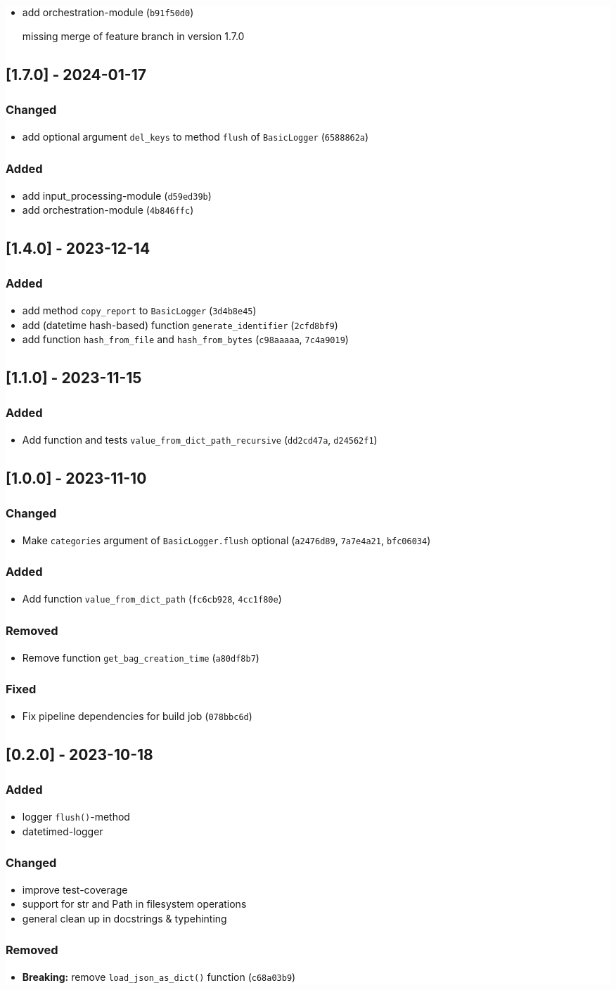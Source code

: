 - add orchestration-module (`b91f50d0`)

  missing merge of feature branch in version 1.7.0

## [1.7.0] - 2024-01-17

### Changed

- add optional argument `del_keys` to method `flush` of `BasicLogger` (`6588862a`)

### Added

- add input_processing-module (`d59ed39b`)
- add orchestration-module (`4b846ffc`)

## [1.4.0] - 2023-12-14

### Added 
- add method `copy_report` to `BasicLogger` (`3d4b8e45`)
- add (datetime hash-based) function `generate_identifier` (`2cfd8bf9`)
- add function `hash_from_file` and `hash_from_bytes` (`c98aaaaa`, `7c4a9019`)

## [1.1.0] - 2023-11-15

### Added

- Add function and tests `value_from_dict_path_recursive` (`dd2cd47a`, `d24562f1`)

## [1.0.0] - 2023-11-10

### Changed

- Make `categories` argument of `BasicLogger.flush` optional (`a2476d89`, `7a7e4a21`, `bfc06034`)

### Added

- Add function `value_from_dict_path` (`fc6cb928`, `4cc1f80e`)

### Removed

- Remove function `get_bag_creation_time` (`a80df8b7`)

### Fixed

- Fix pipeline dependencies for build job (`078bbc6d`)

## [0.2.0] - 2023-10-18

### Added

- logger `flush()`-method
- datetimed-logger

### Changed

- improve test-coverage
- support for str and Path in filesystem operations
- general clean up in docstrings & typehinting

### Removed

- **Breaking:** remove `load_json_as_dict()` function (`c68a03b9`)
